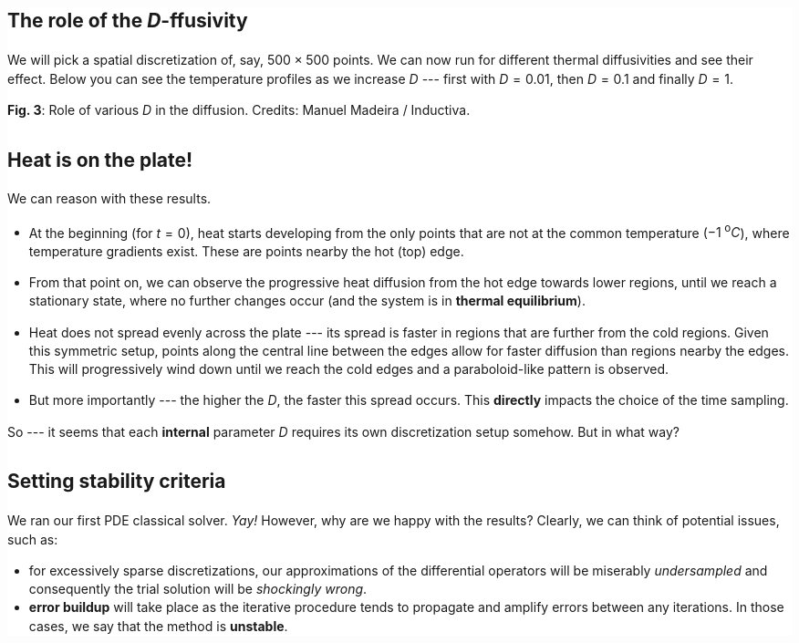 ## The role of the $D$-ffusivity

We will pick a spatial discretization of, say, $500 \times 500$ points. We can
now run for different thermal diffusivities and see their effect. Below you can
see the temperature profiles as we increase $D$ --- first with $D=0.01$, then
$D=0.1$ and finally $D=1$.

<div style="text-align: center;">
<video class="mb-0" style="width:80%;" loop muted autoplay preload="auto">
    <source src="../../../assets/img/blogposts/heat2/ftcs_d001.mp4" type="video/mp4">
</video>
<video class="mb-0" style="width:80%;" loop muted autoplay preload="auto">
    <source src="../../../assets/img/blogposts/heat2/ftcs_d01.mp4" type="video/mp4">
</video>
<video class="mb-0" style="width:80%;" loop muted autoplay preload="auto">
    <source src="../../../assets/img/blogposts/heat2/ftcs_d1.mp4" type="video/mp4">
</video>
</div>

**Fig. 3**: Role of various $D$ in the diffusion. Credits: Manuel Madeira /
Inductiva.

## Heat is on the plate!

We can reason with these results.

- At the beginning (for $t=0$), heat starts developing from the only points that
  are not at the common temperature ($-1 \; ^\mathrm{o}C$), where temperature
  gradients exist. These are points nearby the hot (top) edge.

- From that point on, we can observe the progressive heat diffusion from the hot
  edge towards lower regions, until we reach a stationary state, where no
  further changes occur (and the system is in **thermal equilibrium**).

- Heat does not spread evenly across the plate --- its spread is faster in
  regions that are further from the cold regions. Given this symmetric setup,
  points along the central line between the edges allow for faster diffusion
  than regions nearby the edges. This will progressively wind down until we
  reach the cold edges and a paraboloid-like pattern is observed.

- But more importantly --- the higher the $D$, the faster this spread occurs.
  This **directly** impacts the choice of the time sampling.

So --- it seems that each **internal** parameter $D$ requires its own
discretization setup somehow. But in what way?

## Setting stability criteria

We ran our first PDE classical solver. _Yay!_ However, why are we happy with the
results? Clearly, we can think of potential issues, such as:

- for excessively sparse discretizations, our approximations of the differential
  operators will be miserably _undersampled_ and consequently the trial solution
  will be _shockingly wrong_.
- **error buildup** will take place as the iterative procedure tends to
  propagate and amplify errors between any iterations. In those cases, we say
  that the method is **unstable**.
